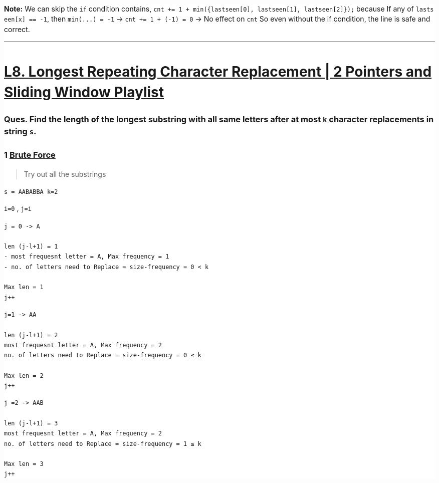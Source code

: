 
**Note:** We can skip the `if` condition contains, `cnt += 1 + min({lastseen[0], lastseen[1], lastseen[2]});` because
If any of `lastseen[x] == -1`, then `min(...) = -1`
→ `cnt += 1 + (-1) = 0`
→ No effect on `cnt`
So even without the if condition, the line is safe and correct.

---

# [L8. Longest Repeating Character Replacement | 2 Pointers and Sliding Window Playlist](https://youtu.be/_eNhaDCr6P0?list=PLgUwDviBIf0q7vrFA_HEWcqRqMpCXzYAL)

### **Ques.** Find the length of the longest substring with all same letters after at most `k` character replacements in string `s`.

### 1 <ins>Brute Force</ins>

> Try out all the substrings 

```
s = AABABBA k=2
```

`i=0` , `j=i`
```
j = 0 -> A

len (j-l+1) = 1
- most frequesnt letter = A, Max frequency = 1
- no. of letters need to Replace = size-frequency = 0 < k

Max len = 1
j++
```

```
j=1 -> AA

len (j-l+1) = 2
most frequesnt letter = A, Max frequency = 2
no. of letters need to Replace = size-frequency = 0 ≤ k

Max len = 2
j++
```

```
j =2 -> AAB

len (j-l+1) = 3
most frequesnt letter = A, Max frequency = 2
no. of letters need to Replace = size-frequency = 1 ≤ k 

Max len = 3
j++
```
